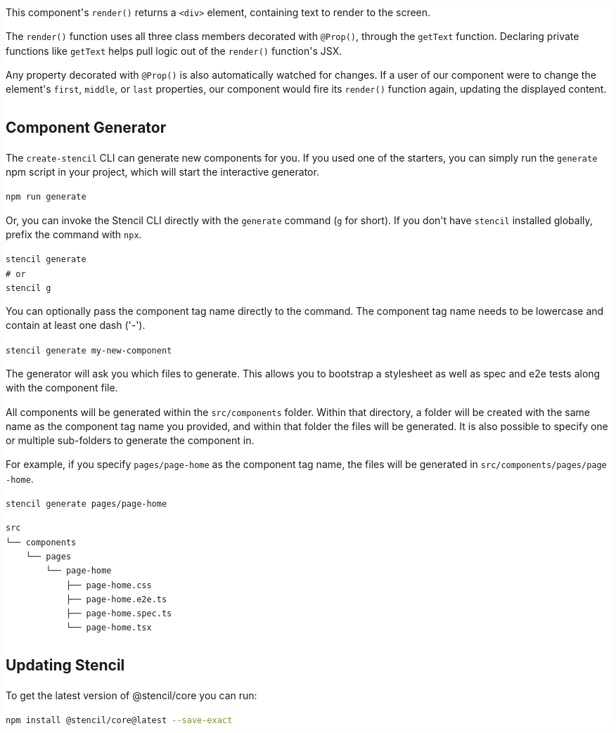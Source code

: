 This component's `render()` returns a `<div>` element, containing text to render to the screen.

The `render()` function uses all three class members decorated with `@Prop()`, through the `getText` function.
Declaring private functions like `getText` helps pull logic out of the `render()` function's JSX.

Any property decorated with `@Prop()` is also automatically watched for changes.
If a user of our component were to change the element's `first`, `middle`, or `last` properties, our component would fire its `render()` function again, updating the displayed content.

## Component Generator

The `create-stencil` CLI can generate new components for you.
If you used one of the starters, you can simply run the `generate` npm script in your project, which will start the interactive generator.

```shell npm2yarn
npm run generate
```

Or, you can invoke the Stencil CLI directly with the `generate` command (`g` for short).
If you don't have `stencil` installed globally, prefix the command with `npx`.

```shell
stencil generate
# or
stencil g
```

You can optionally pass the component tag name directly to the command.
The component tag name needs to be lowercase and contain at least one dash ('-').

```sh npm2yarn
stencil generate my-new-component
```

The generator will ask you which files to generate. 
This allows you to bootstrap a stylesheet as well as spec and e2e tests along with the component file.

All components will be generated within the `src/components` folder.
Within that directory, a folder will be created with the same name as the component tag name you provided, and within that folder the files will be generated.
It is also possible to specify one or multiple sub-folders to generate the component in.

For example, if you specify `pages/page-home` as the component tag name, the files will be generated in `src/components/pages/page-home`.

```shell
stencil generate pages/page-home
```

```plain
src
└── components
    └── pages
        └── page-home
            ├── page-home.css
            ├── page-home.e2e.ts
            ├── page-home.spec.ts
            └── page-home.tsx
```


## Updating Stencil

To get the latest version of @stencil/core you can run:

```bash npm2yarn
npm install @stencil/core@latest --save-exact
```
